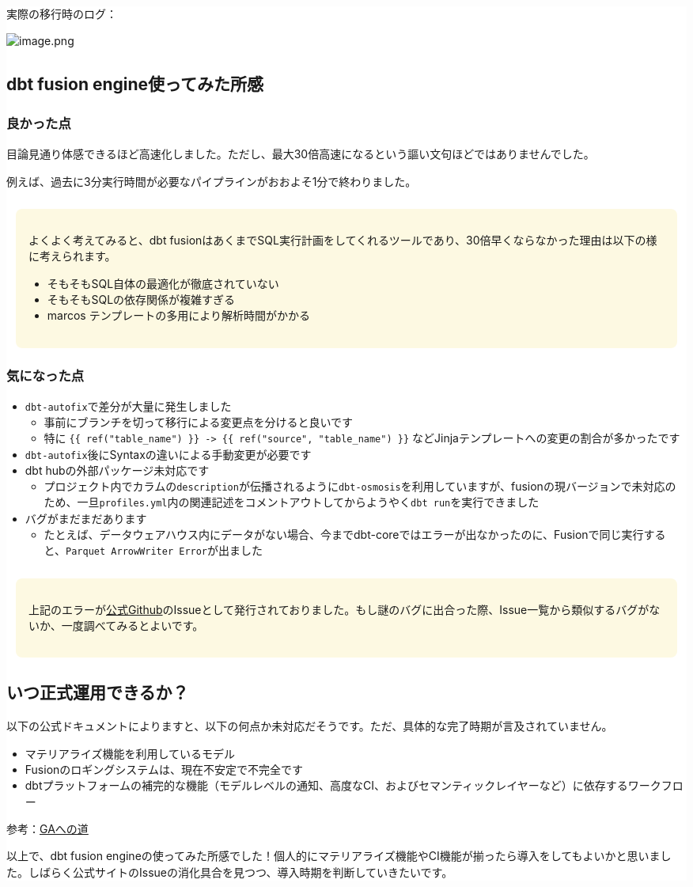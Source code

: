 実際の移行時のログ：

<img src="/images/2025/20250828a/image_2.png" alt="image.png" width="800" height="577" loading="lazy">

## dbt fusion engine使ってみた所感

### 良かった点

目論見通り体感できるほど高速化しました。ただし、最大30倍高速になるという謳い文句ほどではありませんでした。

例えば、過去に3分実行時間が必要なパイプラインがおおよそ1分で終わりました。

<div class="note warn" style="background: #fdf9e2; padding:16px; margin:24px 12px; border-radius:8px;"><span class="fa fa-fw fa-check-circle"></span>

よくよく考えてみると、dbt fusionはあくまでSQL実行計画をしてくれるツールであり、30倍早くならなかった理由は以下の様に考えられます。

- そもそもSQL自体の最適化が徹底されていない
- そもそもSQLの依存関係が複雑すぎる
- marcos テンプレートの多用により解析時間がかかる

</div>

### 気になった点

- `dbt-autofix`で差分が大量に発生しました
  - 事前にブランチを切って移行による変更点を分けると良いです
  - 特に `{{ ref("table_name") }} -> {{ ref("source", "table_name") }}` などJinjaテンプレートへの変更の割合が多かったです
- `dbt-autofix`後にSyntaxの違いによる手動変更が必要です
- dbt hubの外部パッケージ未対応です
  - プロジェクト内でカラムの`description`が伝播されるように`dbt-osmosis`を利用していますが、fusionの現バージョンで未対応のため、一旦`profiles.yml`内の関連記述をコメントアウトしてからようやく`dbt run`を実行できました
- バグがまだまだあります
  - たとえば、データウェアハウス内にデータがない場合、今までdbt-coreではエラーが出なかったのに、Fusionで同じ実行すると、`Parquet ArrowWriter Error`が出ました

<div class="note warn" style="background: #fdf9e2; padding:16px; margin:24px 12px; border-radius:8px;"><span class="fa fa-fw fa-check-circle"></span>

上記のエラーが[公式Github](https://github.com/dbt-labs/dbt-fusion/issues?page=1)のIssueとして発行されておりました。もし謎のバグに出合った際、Issue一覧から類似するバグがないか、一度調べてみるとよいです。

</div>

## いつ正式運用できるか？

以下の公式ドキュメントによりますと、以下の何点か未対応だそうです。ただ、具体的な完了時期が言及されていません。

- マテリアライズ機能を利用しているモデル
- Fusionのロギングシステムは、現在不安定で不完全です
- dbtプラットフォームの補完的な機能（モデルレベルの通知、高度なCI、およびセマンティックレイヤーなど）に依存するワークフロー

参考：[GAへの道](https://docs.getdbt.com/blog/dbt-fusion-engine-path-to-ga)

以上で、dbt fusion engineの使ってみた所感でした！個人的にマテリアライズ機能やCI機能が揃ったら導入をしてもよいかと思いました。しばらく公式サイトのIssueの消化具合を見つつ、導入時期を判断していきたいです。
